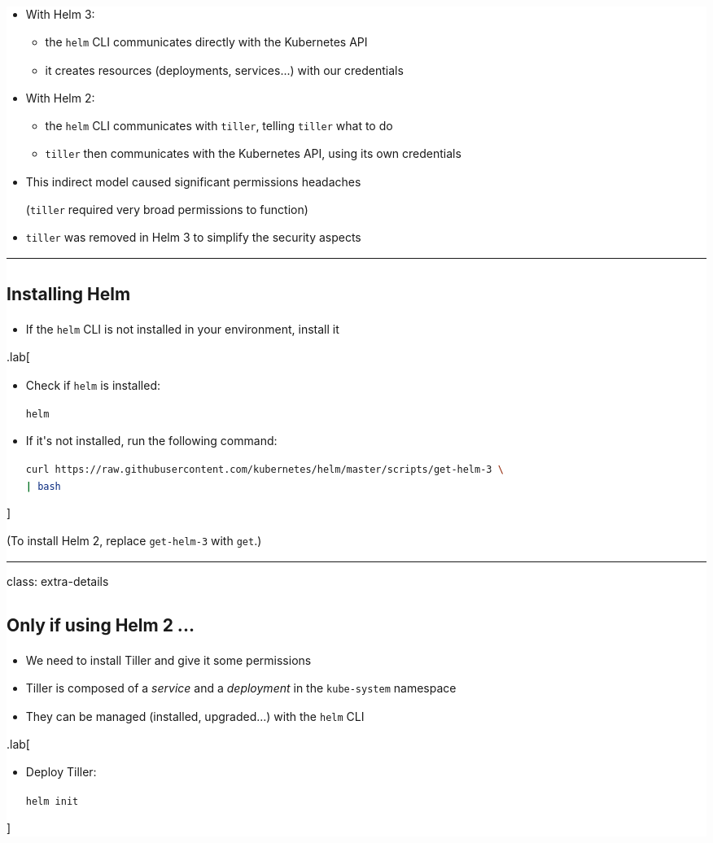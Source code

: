 - With Helm 3:

  - the `helm` CLI communicates directly with the Kubernetes API

  - it creates resources (deployments, services...) with our credentials

- With Helm 2:

  - the `helm` CLI communicates with `tiller`, telling `tiller` what to do

  - `tiller` then communicates with the Kubernetes API, using its own credentials

- This indirect model caused significant permissions headaches

  (`tiller` required very broad permissions to function)

- `tiller` was removed in Helm 3 to simplify the security aspects

---

## Installing Helm

- If the `helm` CLI is not installed in your environment, install it

.lab[

- Check if `helm` is installed:
  ```bash
  helm
  ```

- If it's not installed, run the following command:
  ```bash
  curl https://raw.githubusercontent.com/kubernetes/helm/master/scripts/get-helm-3 \
  | bash
  ```

]

(To install Helm 2, replace `get-helm-3` with `get`.)

---

class: extra-details

## Only if using Helm 2 ...

- We need to install Tiller and give it some permissions

- Tiller is composed of a *service* and a *deployment* in the `kube-system` namespace

- They can be managed (installed, upgraded...) with the `helm` CLI

.lab[

- Deploy Tiller:
  ```bash
  helm init
  ```

]

